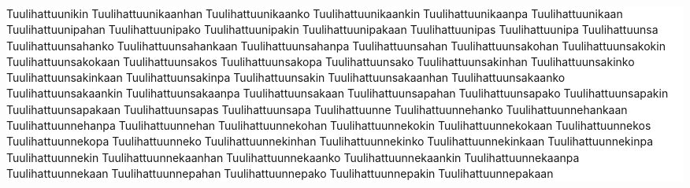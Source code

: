 Tuulihattuunikin
Tuulihattuunikaanhan
Tuulihattuunikaanko
Tuulihattuunikaankin
Tuulihattuunikaanpa
Tuulihattuunikaan
Tuulihattuunipahan
Tuulihattuunipako
Tuulihattuunipakin
Tuulihattuunipakaan
Tuulihattuunipas
Tuulihattuunipa
Tuulihattuunsa
Tuulihattuunsahanko
Tuulihattuunsahankaan
Tuulihattuunsahanpa
Tuulihattuunsahan
Tuulihattuunsakohan
Tuulihattuunsakokin
Tuulihattuunsakokaan
Tuulihattuunsakos
Tuulihattuunsakopa
Tuulihattuunsako
Tuulihattuunsakinhan
Tuulihattuunsakinko
Tuulihattuunsakinkaan
Tuulihattuunsakinpa
Tuulihattuunsakin
Tuulihattuunsakaanhan
Tuulihattuunsakaanko
Tuulihattuunsakaankin
Tuulihattuunsakaanpa
Tuulihattuunsakaan
Tuulihattuunsapahan
Tuulihattuunsapako
Tuulihattuunsapakin
Tuulihattuunsapakaan
Tuulihattuunsapas
Tuulihattuunsapa
Tuulihattuunne
Tuulihattuunnehanko
Tuulihattuunnehankaan
Tuulihattuunnehanpa
Tuulihattuunnehan
Tuulihattuunnekohan
Tuulihattuunnekokin
Tuulihattuunnekokaan
Tuulihattuunnekos
Tuulihattuunnekopa
Tuulihattuunneko
Tuulihattuunnekinhan
Tuulihattuunnekinko
Tuulihattuunnekinkaan
Tuulihattuunnekinpa
Tuulihattuunnekin
Tuulihattuunnekaanhan
Tuulihattuunnekaanko
Tuulihattuunnekaankin
Tuulihattuunnekaanpa
Tuulihattuunnekaan
Tuulihattuunnepahan
Tuulihattuunnepako
Tuulihattuunnepakin
Tuulihattuunnepakaan